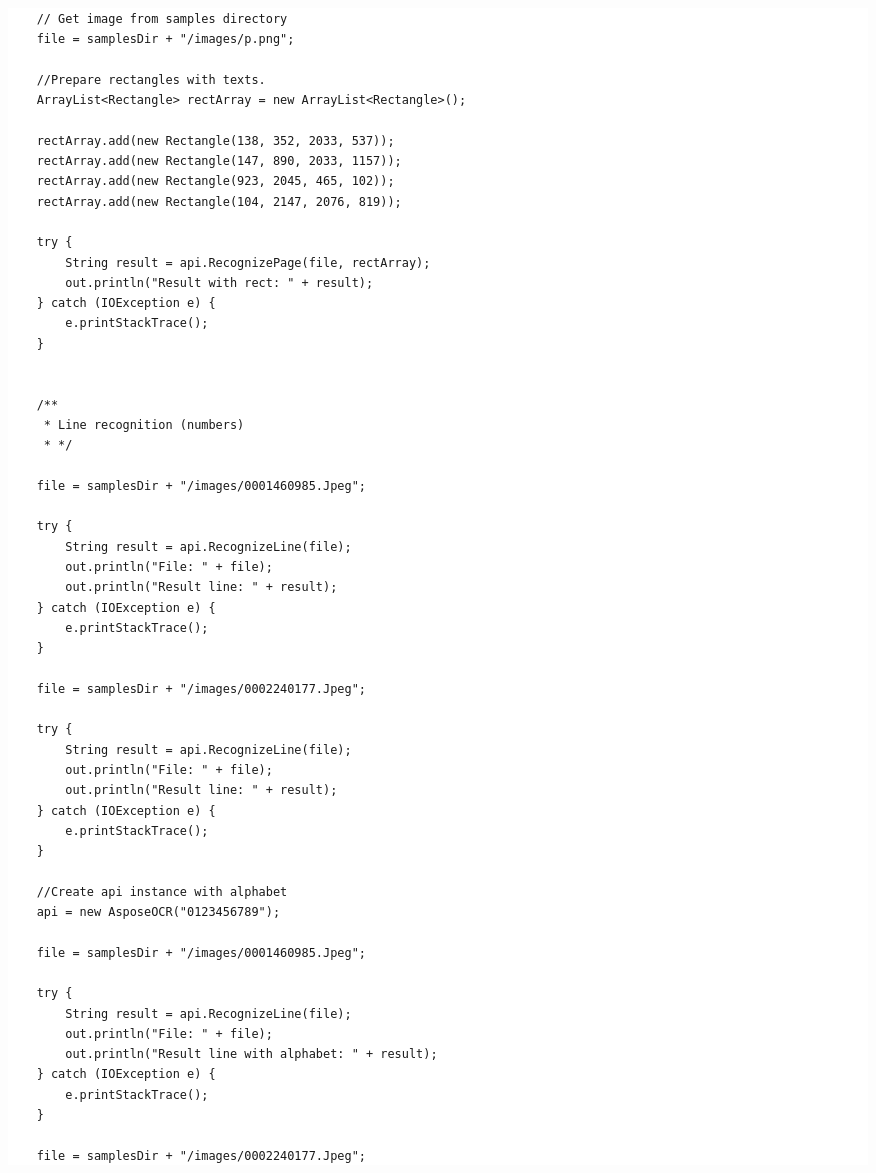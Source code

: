         // Get image from samples directory
        file = samplesDir + "/images/p.png";
         
        //Prepare rectangles with texts.
        ArrayList<Rectangle> rectArray = new ArrayList<Rectangle>();
         
        rectArray.add(new Rectangle(138, 352, 2033, 537));
        rectArray.add(new Rectangle(147, 890, 2033, 1157));        
        rectArray.add(new Rectangle(923, 2045, 465, 102));        
        rectArray.add(new Rectangle(104, 2147, 2076, 819));        
 
        try {
            String result = api.RecognizePage(file, rectArray);
            out.println("Result with rect: " + result);
        } catch (IOException e) {
            e.printStackTrace();
        }
 
         
        /** 
         * Line recognition (numbers) 
         * */       
         
        file = samplesDir + "/images/0001460985.Jpeg";
         
        try {
            String result = api.RecognizeLine(file);
            out.println("File: " + file);
            out.println("Result line: " + result);
        } catch (IOException e) {
            e.printStackTrace();
        }
 
        file = samplesDir + "/images/0002240177.Jpeg";
         
        try {
            String result = api.RecognizeLine(file);
            out.println("File: " + file);
            out.println("Result line: " + result);
        } catch (IOException e) {
            e.printStackTrace();
        }
         
        //Create api instance with alphabet
        api = new AsposeOCR("0123456789");
         
        file = samplesDir + "/images/0001460985.Jpeg";
         
        try {
            String result = api.RecognizeLine(file);
            out.println("File: " + file);
            out.println("Result line with alphabet: " + result);
        } catch (IOException e) {
            e.printStackTrace();
        }
 
        file = samplesDir + "/images/0002240177.Jpeg";
         